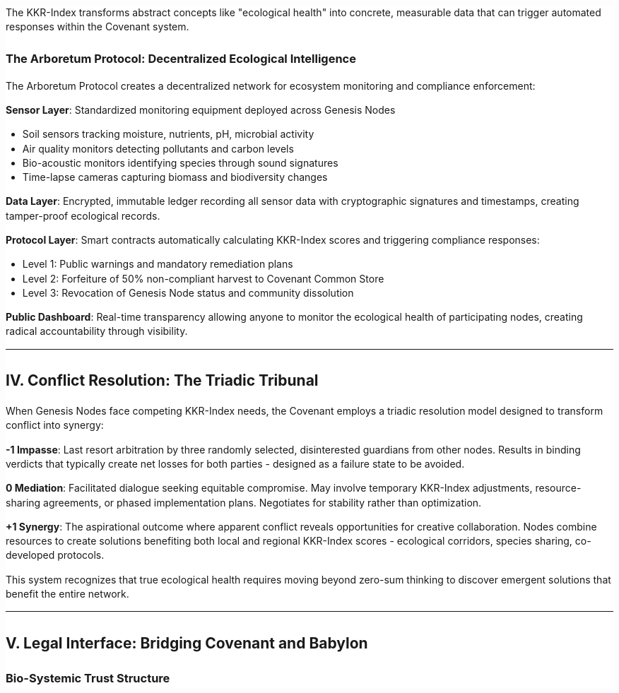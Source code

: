 The KKR-Index transforms abstract concepts like "ecological health" into concrete, measurable data that can trigger automated responses within the Covenant system.

### The Arboretum Protocol: Decentralized Ecological Intelligence

The Arboretum Protocol creates a decentralized network for ecosystem monitoring and compliance enforcement:

**Sensor Layer**: Standardized monitoring equipment deployed across Genesis Nodes
- Soil sensors tracking moisture, nutrients, pH, microbial activity
- Air quality monitors detecting pollutants and carbon levels
- Bio-acoustic monitors identifying species through sound signatures
- Time-lapse cameras capturing biomass and biodiversity changes

**Data Layer**: Encrypted, immutable ledger recording all sensor data with cryptographic signatures and timestamps, creating tamper-proof ecological records.

**Protocol Layer**: Smart contracts automatically calculating KKR-Index scores and triggering compliance responses:
- Level 1: Public warnings and mandatory remediation plans
- Level 2: Forfeiture of 50% non-compliant harvest to Covenant Common Store
- Level 3: Revocation of Genesis Node status and community dissolution

**Public Dashboard**: Real-time transparency allowing anyone to monitor the ecological health of participating nodes, creating radical accountability through visibility.

---

## IV. Conflict Resolution: The Triadic Tribunal

When Genesis Nodes face competing KKR-Index needs, the Covenant employs a triadic resolution model designed to transform conflict into synergy:

**-1 Impasse**: Last resort arbitration by three randomly selected, disinterested guardians from other nodes. Results in binding verdicts that typically create net losses for both parties - designed as a failure state to be avoided.

**0 Mediation**: Facilitated dialogue seeking equitable compromise. May involve temporary KKR-Index adjustments, resource-sharing agreements, or phased implementation plans. Negotiates for stability rather than optimization.

**+1 Synergy**: The aspirational outcome where apparent conflict reveals opportunities for creative collaboration. Nodes combine resources to create solutions benefiting both local and regional KKR-Index scores - ecological corridors, species sharing, co-developed protocols.

This system recognizes that true ecological health requires moving beyond zero-sum thinking to discover emergent solutions that benefit the entire network.

---

## V. Legal Interface: Bridging Covenant and Babylon

### Bio-Systemic Trust Structure
